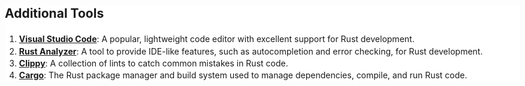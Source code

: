 
## Additional Tools

1. **[Visual Studio Code](https://code.visualstudio.com/)**: A popular, lightweight code editor with excellent support for Rust development.
2. **[Rust Analyzer](https://rust-analyzer.github.io/)**: A tool to provide IDE-like features, such as autocompletion and error checking, for Rust development.
3. **[Clippy](https://github.com/rust-lang/rust-clippy)**: A collection of lints to catch common mistakes in Rust code.
4. **[Cargo](https://doc.rust-lang.org/cargo/)**: The Rust package manager and build system used to manage dependencies, compile, and run Rust code.